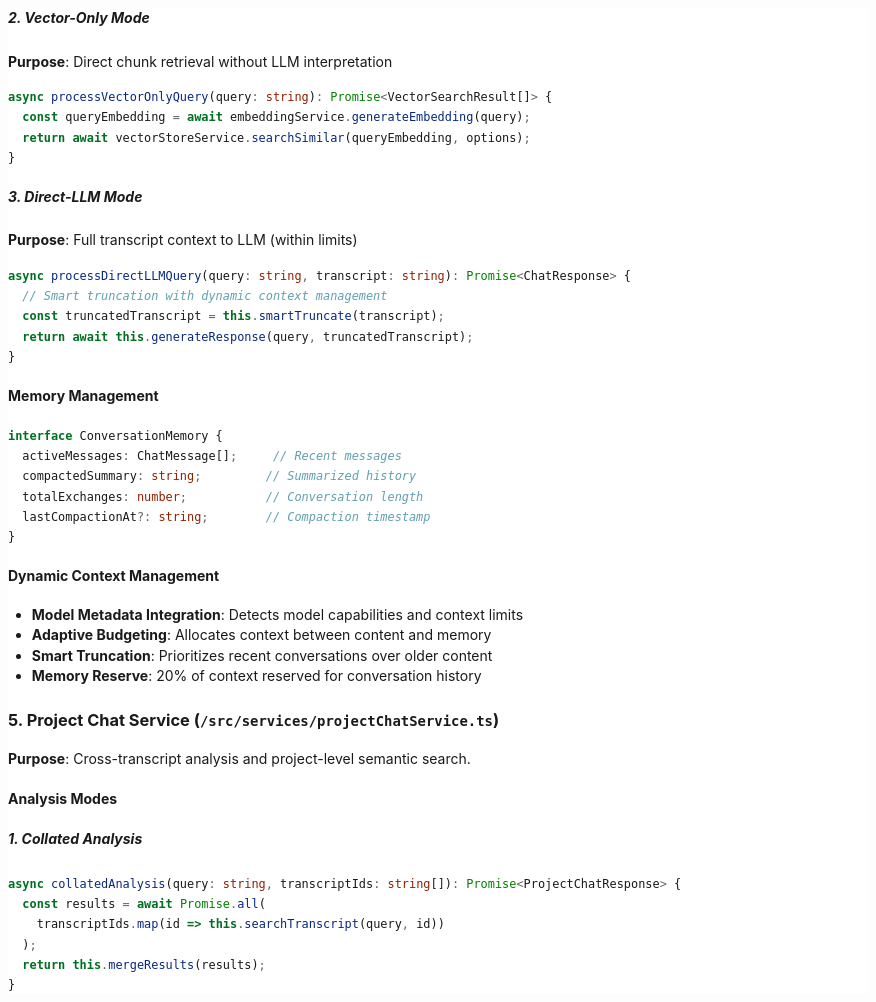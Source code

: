##### 2. Vector-Only Mode
**Purpose**: Direct chunk retrieval without LLM interpretation

```typescript
async processVectorOnlyQuery(query: string): Promise<VectorSearchResult[]> {
  const queryEmbedding = await embeddingService.generateEmbedding(query);
  return await vectorStoreService.searchSimilar(queryEmbedding, options);
}
```

##### 3. Direct-LLM Mode
**Purpose**: Full transcript context to LLM (within limits)

```typescript
async processDirectLLMQuery(query: string, transcript: string): Promise<ChatResponse> {
  // Smart truncation with dynamic context management
  const truncatedTranscript = this.smartTruncate(transcript);
  return await this.generateResponse(query, truncatedTranscript);
}
```

#### Memory Management
```typescript
interface ConversationMemory {
  activeMessages: ChatMessage[];     // Recent messages
  compactedSummary: string;         // Summarized history
  totalExchanges: number;           // Conversation length
  lastCompactionAt?: string;        // Compaction timestamp
}
```

#### Dynamic Context Management
- **Model Metadata Integration**: Detects model capabilities and context limits
- **Adaptive Budgeting**: Allocates context between content and memory
- **Smart Truncation**: Prioritizes recent conversations over older content
- **Memory Reserve**: 20% of context reserved for conversation history

### 5. Project Chat Service (`/src/services/projectChatService.ts`)

**Purpose**: Cross-transcript analysis and project-level semantic search.

#### Analysis Modes

##### 1. Collated Analysis
```typescript
async collatedAnalysis(query: string, transcriptIds: string[]): Promise<ProjectChatResponse> {
  const results = await Promise.all(
    transcriptIds.map(id => this.searchTranscript(query, id))
  );
  return this.mergeResults(results);
}
```
